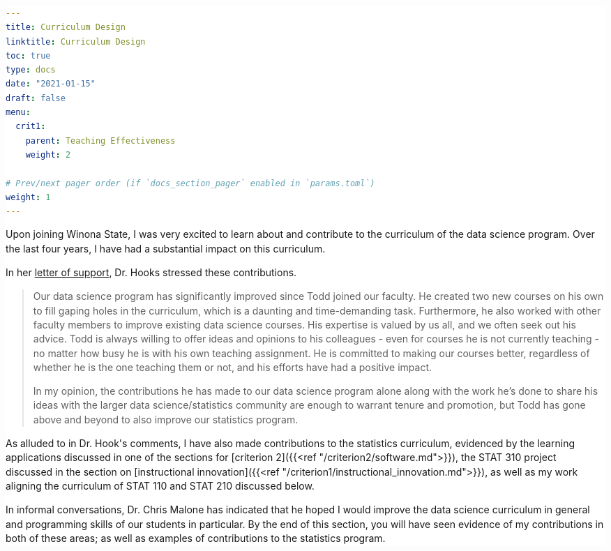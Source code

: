 ```yaml
---
title: Curriculum Design
linktitle: Curriculum Design
toc: true
type: docs
date: "2021-01-15"
draft: false
menu:
  crit1:
    parent: Teaching Effectiveness
    weight: 2

# Prev/next pager order (if `docs_section_pager` enabled in `params.toml`)
weight: 1
---
```


Upon joining Winona State, I was very excited to learn about and contribute
to the curriculum of the data science program. Over the last four years, I
have had a substantial impact on this curriculum.

In her [letter of support](/testimonial/hooks_letter_of_support.pdf),
Dr. Hooks stressed these contributions.

> Our data science program has significantly improved since Todd joined our
> faculty. He created two new courses on his own to fill gaping holes in the
> curriculum, which is a daunting and time-demanding task. Furthermore, he also
> worked with other faculty members to improve existing data science courses.
> His expertise is valued by us all, and we often seek out his advice. Todd is
> always willing to offer ideas and opinions to his colleagues - even for
> courses he is not currently teaching - no matter how busy he is with his own
> teaching assignment. He is committed to making our courses better, regardless
> of whether he is the one teaching them or not, and his efforts have had a
> positive impact. 
> 
> In my opinion, the contributions he has made to our data
> science program alone along with the work he’s done to share his ideas with
> the larger data science/statistics community are enough to warrant tenure and
> promotion, but Todd has gone above and beyond to also improve our statistics program. 

As alluded to in Dr. Hook's comments, I have also made contributions to the
statistics curriculum, evidenced by the learning applications discussed in
one of the sections for [criterion 2]({{<ref "/criterion2/software.md">}}),
the STAT 310 project discussed in the section on [instructional
innovation]({{<ref "/criterion1/instructional_innovation.md">}}), as well as my work
aligning the curriculum of STAT 110 and STAT 210 discussed below.

In informal conversations, Dr. Chris Malone has indicated that he hoped I
would improve the data science curriculum in general and programming skills
of our students in particular. By the end of this section, you will have seen
evidence of my contributions in both of these areas; as well as examples of
contributions to the statistics program.
